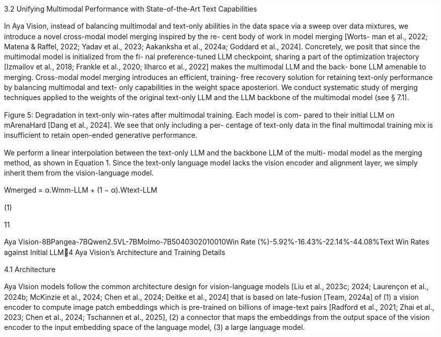 3.2 Unifying Multimodal Performance with State-of-the-Art Text Capabilities

In Aya Vision, instead of balancing multimodal
and text-only abilities in the data space via a
sweep over data mixtures, we introduce a novel
cross-modal model merging inspired by the re-
cent body of work in model merging [Worts-
man et al., 2022; Matena & Raffel, 2022; Yadav
et al., 2023; Aakanksha et al., 2024a; Goddard
et al., 2024]. Concretely, we posit that since
the multimodal model is initialized from the fi-
nal preference-tuned LLM checkpoint, sharing
a part of the optimization trajectory [Izmailov
et al., 2018; Frankle et al., 2020; Ilharco et al.,
2022] makes the multimodal LLM and the back-
bone LLM amenable to merging. Cross-modal
model merging introduces an efficient, training-
free recovery solution for retaining text-only
performance by balancing multimodal and text-
only capabilities in the weight space aposteriori. We conduct systematic study of merging techniques
applied to the weights of the original text-only LLM and the LLM backbone of the multimodal model
(see § 7.1).

Figure 5: Degradation in text-only win-rates
after multimodal training. Each model is com-
pared to their initial LLM on mArenaHard [Dang
et al., 2024]. We see that only including a per-
centage of text-only data in the final multimodal
training mix is insufficient to retain open-ended
generative performance.

We perform a linear interpolation between the text-only LLM and the backbone LLM of the multi-
modal model as the merging method, as shown in Equation 1. Since the text-only language model
lacks the vision encoder and alignment layer, we simply inherit them from the vision-language
model.

Wmerged = α.Wmm-LLM + (1 − α).Wtext-LLM

(1)

11

Aya Vision-8BPangea-7BQwen2.5VL-7BMolmo-7B5040302010010Win Rate (%)-5.92%-16.43%-22.14%-44.08%Text Win Rates against Initial LLM4 Aya Vision’s Architecture and Training Details

4.1 Architecture

Aya Vision models follow the common architecture design for vision-language models [Liu et al.,
2023c; 2024; Laurençon et al., 2024b; McKinzie et al., 2024; Chen et al., 2024; Deitke et al., 2024] that
is based on late-fusion [Team, 2024a] of (1) a vision encoder to compute image patch embeddings
which is pre-trained on billions of image-text pairs [Radford et al., 2021; Zhai et al., 2023; Chen
et al., 2024; Tschannen et al., 2025], (2) a connector that maps the embeddings from the output
space of the vision encoder to the input embedding space of the language model, (3) a large language
model.
